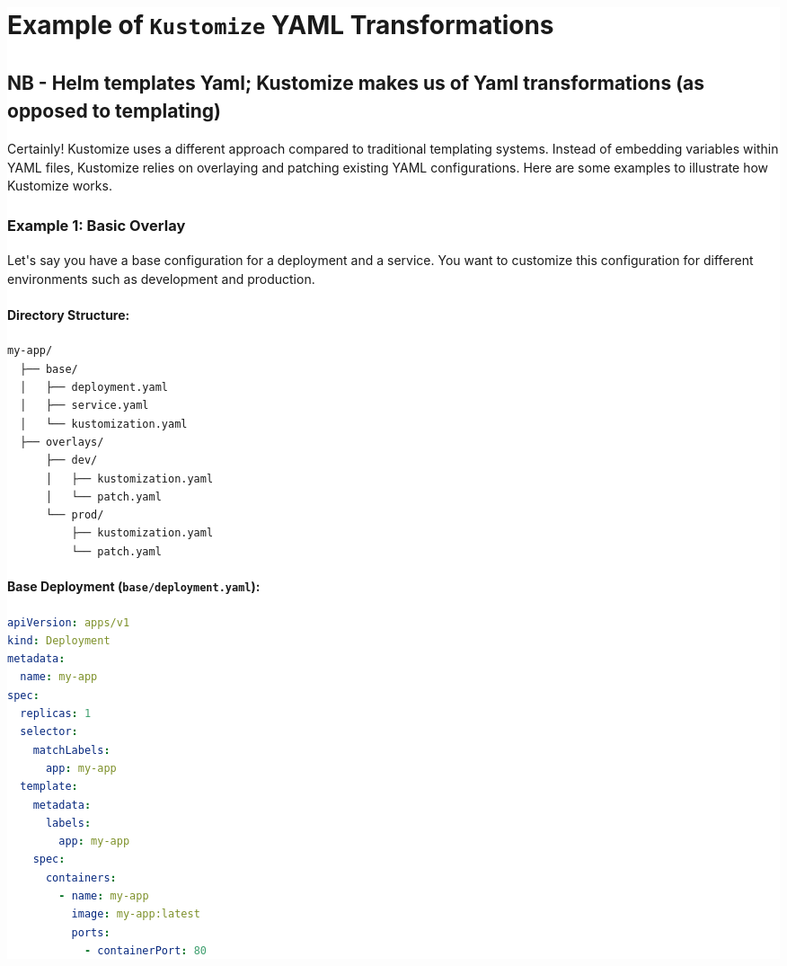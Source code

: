 # Example of `Kustomize` YAML Transformations 

## NB - Helm templates Yaml; Kustomize makes us of Yaml transformations (as opposed to templating)

Certainly! Kustomize uses a different approach compared to traditional templating systems. Instead of embedding variables within YAML files, Kustomize relies on overlaying and patching existing YAML configurations. Here are some examples to illustrate how Kustomize works.

### Example 1: Basic Overlay

Let's say you have a base configuration for a deployment and a service. You want to customize this configuration for different environments such as development and production.

#### Directory Structure:

```
my-app/
  ├── base/
  │   ├── deployment.yaml
  │   ├── service.yaml
  │   └── kustomization.yaml
  ├── overlays/
      ├── dev/
      │   ├── kustomization.yaml
      │   └── patch.yaml
      └── prod/
          ├── kustomization.yaml
          └── patch.yaml
```

#### Base Deployment (`base/deployment.yaml`):

```yaml
apiVersion: apps/v1
kind: Deployment
metadata:
  name: my-app
spec:
  replicas: 1
  selector:
    matchLabels:
      app: my-app
  template:
    metadata:
      labels:
        app: my-app
    spec:
      containers:
        - name: my-app
          image: my-app:latest
          ports:
            - containerPort: 80
```
